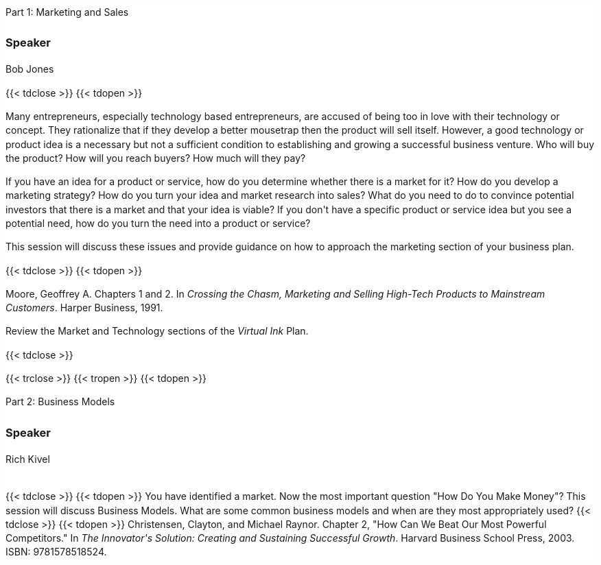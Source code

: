 
Part 1: Marketing and Sales

### Speaker

Bob Jones


{{< tdclose >}}
{{< tdopen >}}


Many entrepreneurs, especially technology based entrepreneurs, are accused of being too in love with their technology or concept. They rationalize that if they develop a better mousetrap then the product will sell itself. However, a good technology or product idea is a necessary but not a sufficient condition to establishing and growing a successful business venture. Who will buy the product? How will you reach buyers? How much will they pay?

If you have an idea for a product or service, how do you determine whether there is a market for it? How do you develop a marketing strategy? How do you turn your idea and market research into sales? What do you need to do to convince potential investors that there is a market and that your idea is viable? If you don't have a specific product or service idea but you see a potential need, how do you turn the need into a product or service?

This session will discuss these issues and provide guidance on how to approach the marketing section of your business plan.


{{< tdclose >}}
{{< tdopen >}}


Moore, Geoffrey A. Chapters 1 and 2. In _Crossing the Chasm, Marketing and Selling High-Tech Products to Mainstream Customers_. Harper Business, 1991.

Review the Market and Technology sections of the _Virtual Ink_ Plan.


{{< tdclose >}}

{{< trclose >}}
{{< tropen >}}
{{< tdopen >}}


Part 2: Business Models

### Speaker

Rich Kivel  
 


{{< tdclose >}}
{{< tdopen >}}
You have identified a market. Now the most important question "How Do You Make Money"? This session will discuss Business Models. What are some common business models and when are they most appropriately used?
{{< tdclose >}}
{{< tdopen >}}
Christensen, Clayton, and Michael Raynor. Chapter 2, "How Can We Beat Our Most Powerful Competitors." In _The Innovator's Solution: Creating and Sustaining Successful Growth_. Harvard Business School Press, 2003. ISBN: 9781578518524.  
